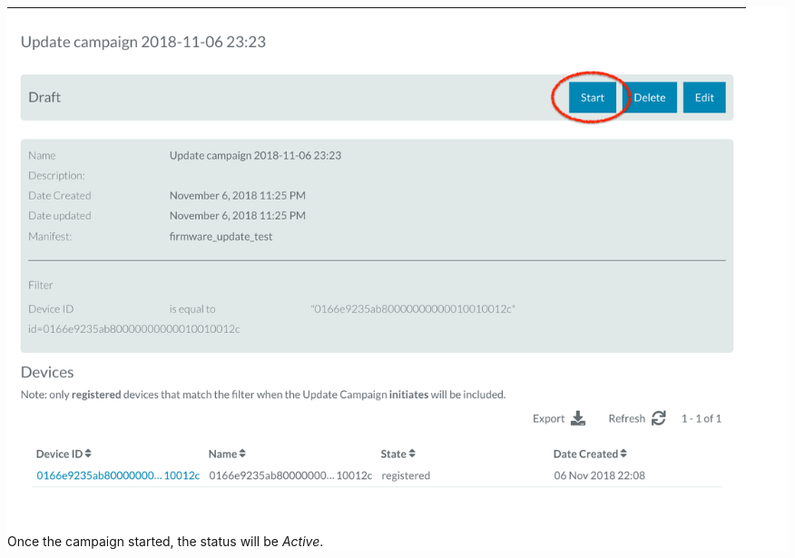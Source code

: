 |<img src="img/start_update_campaign.png" width="800" />|
|:-:|

Once the campaign started, the status will be *Active*.
